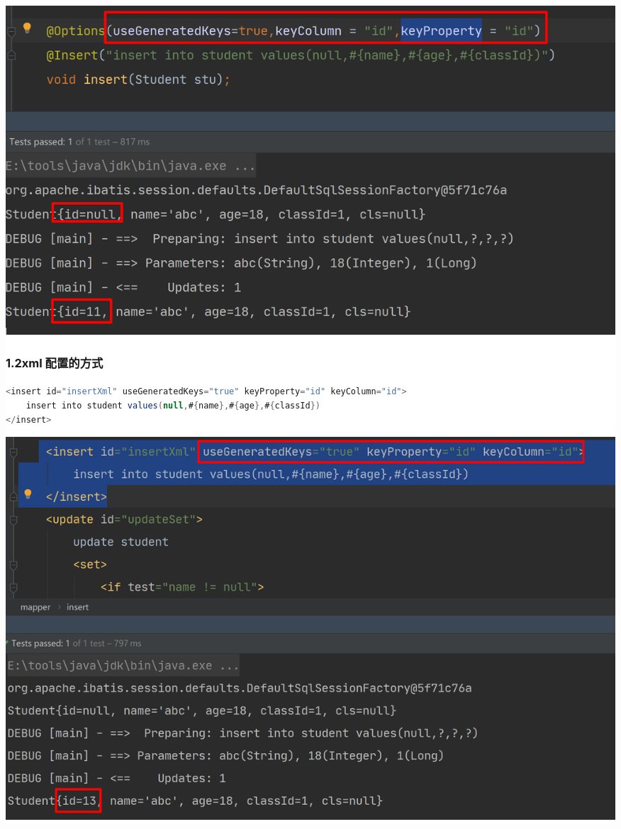 ![image-20221023154841040](picture/image-20221023154841040.png)



### 1.2xml 配置的方式

```java
<insert id="insertXml" useGeneratedKeys="true" keyProperty="id" keyColumn="id">
    insert into student values(null,#{name},#{age},#{classId})
</insert>
```

![image-20221023155028521](picture/image-20221023155028521.png)
